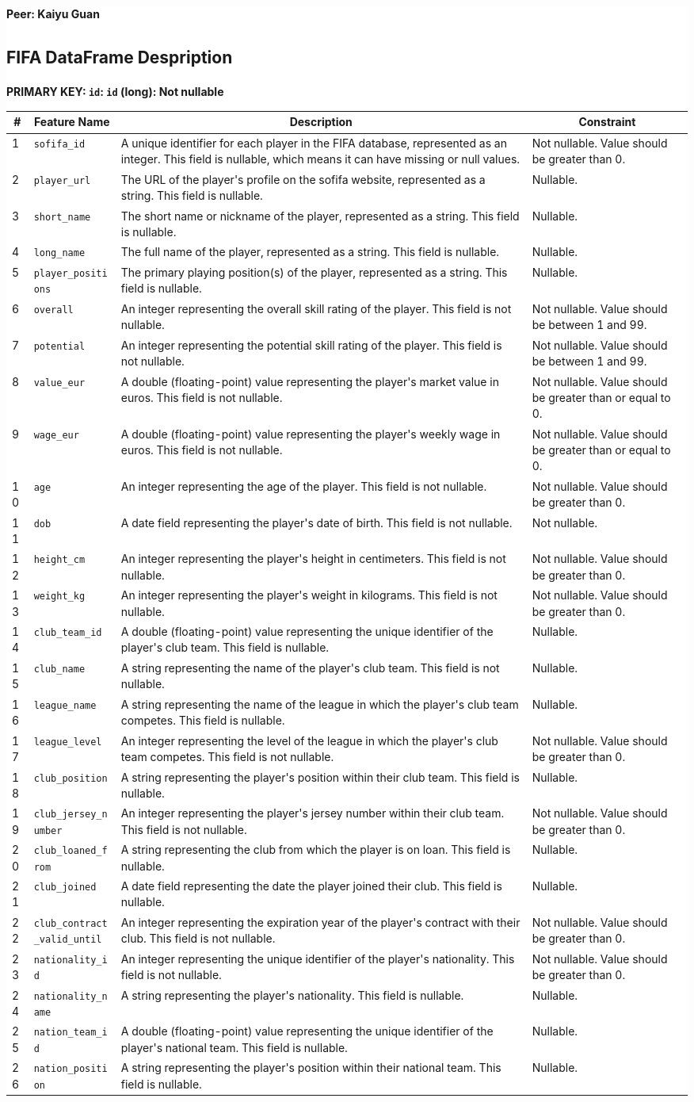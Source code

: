 
**Peer: Kaiyu Guan**

## FIFA DataFrame Despription
**PRIMARY KEY: `id`: `id` (long): Not nullable**

| #   | Feature Name                       | Description                                                         | Constraint                                                     |
| --- | ---------------------------------- | ------------------------------------------------------------------- | -------------------------------------------------------------- |
| 1   | `sofifa_id`                        | A unique identifier for each player in the FIFA database, represented as an integer. This field is nullable, which means it can have missing or null values. | Not nullable. Value should be greater than 0.                  |
| 2   | `player_url`                       | The URL of the player's profile on the sofifa website, represented as a string. This field is nullable. | Nullable.                                                      |
| 3   | `short_name`                       | The short name or nickname of the player, represented as a string. This field is nullable. | Nullable.                                                      |
| 4   | `long_name`                        | The full name of the player, represented as a string. This field is nullable. | Nullable.                                                      |
| 5   | `player_positions`                 | The primary playing position(s) of the player, represented as a string. This field is nullable. | Nullable.                                                      |
| 6   | `overall`                          | An integer representing the overall skill rating of the player. This field is not nullable. | Not nullable. Value should be between 1 and 99.                |
| 7   | `potential`                        | An integer representing the potential skill rating of the player. This field is not nullable. | Not nullable. Value should be between 1 and 99.                |
| 8   | `value_eur`                        | A double (floating-point) value representing the player's market value in euros. This field is not nullable. | Not nullable. Value should be greater than or equal to 0.      |
| 9   | `wage_eur`                         | A double (floating-point) value representing the player's weekly wage in euros. This field is not nullable. | Not nullable. Value should be greater than or equal to 0.      |
| 10  | `age`                              | An integer representing the age of the player. This field is not nullable. | Not nullable. Value should be greater than 0.                  |
| 11  | `dob`                              | A date field representing the player's date of birth. This field is not nullable. | Not nullable.                                                  |
| 12  | `height_cm`                        | An integer representing the player's height in centimeters. This field is not nullable. | Not nullable. Value should be greater than 0.                  |
| 13  | `weight_kg`                        | An integer representing the player's weight in kilograms. This field is not nullable. | Not nullable. Value should be greater than 0.                  |
| 14  | `club_team_id`                     | A double (floating-point) value representing the unique identifier of the player's club team. This field is nullable. | Nullable.                                                      |
| 15  | `club_name`                        | A string representing the name of the player's club team. This field is not nullable. | Nullable.                                                      |
| 16  | `league_name`                      | A string representing the name of the league in which the player's club team competes. This field is nullable. | Nullable.                                                      |
| 17  | `league_level`                     | An integer representing the level of the league in which the player's club team competes. This field is not nullable. | Not nullable. Value should be greater than 0.                  |
| 18  | `club_position`                    | A string representing the player's position within their club team. This field is nullable. | Nullable.                                                      |
| 19  | `club_jersey_number`               | An integer representing the player's jersey number within their club team. This field is not nullable. | Not nullable. Value should be greater than 0.                  |
| 20  | `club_loaned_from`                 | A string representing the club from which the player is on loan. This field is nullable. | Nullable.                                                      |
| 21  | `club_joined`                      | A date field representing the date the player joined their club. This field is nullable. | Nullable.                                                      |
| 22  | `club_contract_valid_until`        | An integer representing the expiration year of the player's contract with their club. This field is not nullable. | Not nullable. Value should be greater than 0.                  |
| 23  | `nationality_id`                   | An integer representing the unique identifier of the player's nationality. This field is not nullable. | Not nullable. Value should be greater than 0.                  |
| 24  | `nationality_name`                 | A string representing the player's nationality. This field is nullable. | Nullable.                                                      |
| 25  | `nation_team_id`                   | A double (floating-point) value representing the unique identifier of the player's national team. This field is nullable. | Nullable.                                                      |
| 26  | `nation_position`                  | A string representing the player's position within their national team. This field is nullable. | Nullable.                                                      |